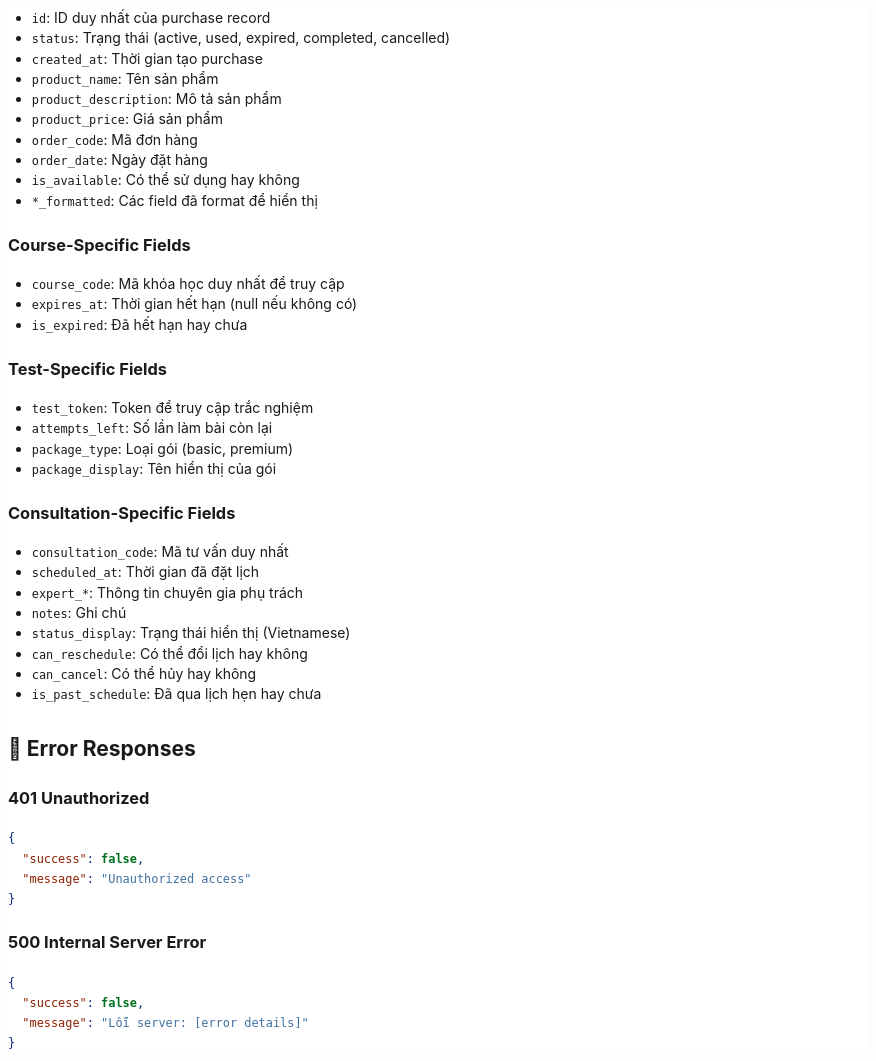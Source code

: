- `id`: ID duy nhất của purchase record
- `status`: Trạng thái (active, used, expired, completed, cancelled)
- `created_at`: Thời gian tạo purchase
- `product_name`: Tên sản phẩm
- `product_description`: Mô tả sản phẩm
- `product_price`: Giá sản phẩm
- `order_code`: Mã đơn hàng
- `order_date`: Ngày đặt hàng
- `is_available`: Có thể sử dụng hay không
- `*_formatted`: Các field đã format để hiển thị

### Course-Specific Fields

- `course_code`: Mã khóa học duy nhất để truy cập
- `expires_at`: Thời gian hết hạn (null nếu không có)
- `is_expired`: Đã hết hạn hay chưa

### Test-Specific Fields

- `test_token`: Token để truy cập trắc nghiệm
- `attempts_left`: Số lần làm bài còn lại
- `package_type`: Loại gói (basic, premium)
- `package_display`: Tên hiển thị của gói

### Consultation-Specific Fields

- `consultation_code`: Mã tư vấn duy nhất
- `scheduled_at`: Thời gian đã đặt lịch
- `expert_*`: Thông tin chuyên gia phụ trách
- `notes`: Ghi chú
- `status_display`: Trạng thái hiển thị (Vietnamese)
- `can_reschedule`: Có thể đổi lịch hay không
- `can_cancel`: Có thể hủy hay không
- `is_past_schedule`: Đã qua lịch hẹn hay chưa

## 🚨 Error Responses

### 401 Unauthorized
```json
{
  "success": false,
  "message": "Unauthorized access"
}
```

### 500 Internal Server Error
```json
{
  "success": false,
  "message": "Lỗi server: [error details]"
}
```
